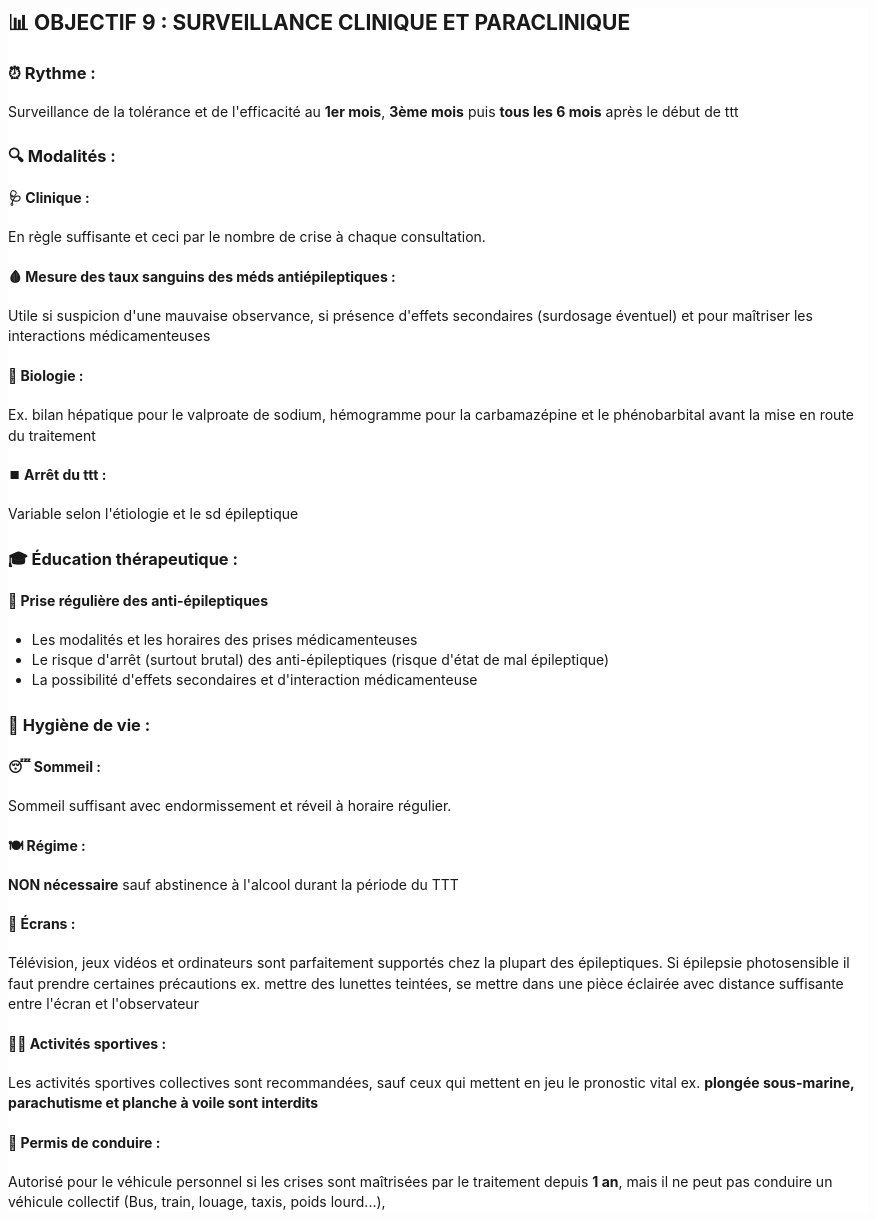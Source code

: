 ## 📊 **OBJECTIF 9 : SURVEILLANCE CLINIQUE ET PARACLINIQUE**

### ⏰ **Rythme :**
Surveillance de la tolérance et de l'efficacité au **1er mois**, **3ème mois** puis **tous les 6 mois** après le début de ttt

### 🔍 **Modalités :**

#### 🩺 **Clinique :**
En règle suffisante et ceci par le nombre de crise à chaque consultation.

#### 🩸 **Mesure des taux sanguins des méds antiépileptiques :**
Utile si suspicion d'une mauvaise observance, si présence d'effets secondaires (surdosage éventuel) et pour maîtriser les interactions médicamenteuses

#### 🧪 **Biologie :**
Ex. bilan hépatique pour le valproate de sodium, hémogramme pour la carbamazépine et le phénobarbital avant la mise en route du traitement

#### ⏹️ **Arrêt du ttt :**
Variable selon l'étiologie et le sd épileptique

### 🎓 **Éducation thérapeutique :**

#### 💊 **Prise régulière des anti-épileptiques**
- Les modalités et les horaires des prises médicamenteuses
- Le risque d'arrêt (surtout brutal) des anti-épileptiques (risque d'état de mal épileptique)
- La possibilité d'effets secondaires et d'interaction médicamenteuse

### 🌟 **Hygiène de vie :**

#### 😴 **Sommeil :**
Sommeil suffisant avec endormissement et réveil à horaire régulier.

#### 🍽️ **Régime :**
**NON nécessaire** sauf abstinence à l'alcool durant la période du TTT

#### 📱 **Écrans :**
Télévision, jeux vidéos et ordinateurs sont parfaitement supportés chez la plupart des épileptiques. Si épilepsie photosensible il faut prendre certaines précautions ex. mettre des lunettes teintées, se mettre dans une pièce éclairée avec distance suffisante entre l'écran et l'observateur

#### 🏃‍♂️ **Activités sportives :**
Les activités sportives collectives sont recommandées, sauf ceux qui mettent en jeu le pronostic vital ex. **plongée sous-marine, parachutisme et planche à voile sont interdits**

#### 🚗 **Permis de conduire :**
Autorisé pour le véhicule personnel si les crises sont maîtrisées par le traitement depuis **1 an**, mais il ne peut pas conduire un véhicule collectif (Bus, train, louage, taxis, poids lourd...),
